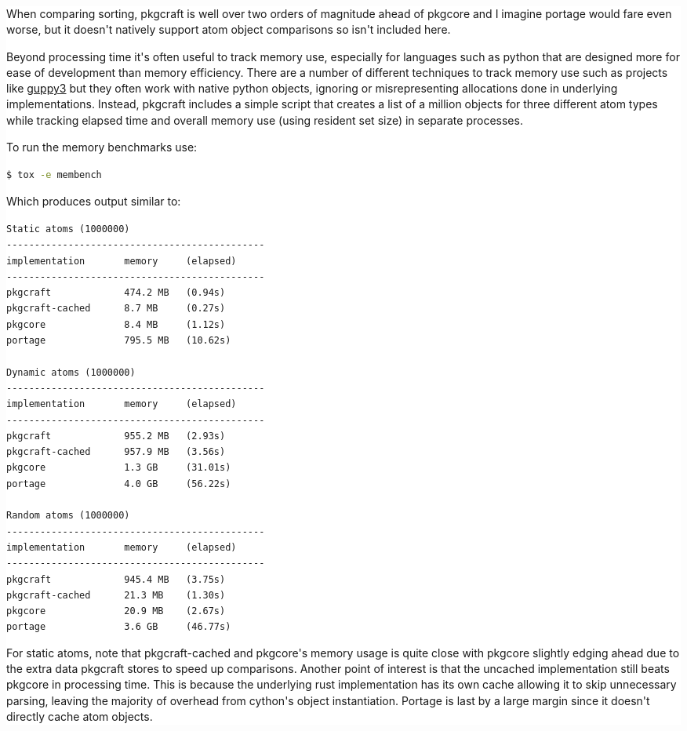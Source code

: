 When comparing sorting, pkgcraft is well over two orders of magnitude ahead of
pkgcore and I imagine portage would fare even worse, but it doesn't natively
support atom object comparisons so isn't included here.

Beyond processing time it's often useful to track memory use, especially for
languages such as python that are designed more for ease of development than
memory efficiency. There are a number of different techniques to track memory
use such as projects like [guppy3](https://pypi.org/project/guppy3/) but they
often work with native python objects, ignoring or misrepresenting allocations
done in underlying implementations. Instead, pkgcraft includes a simple script
that creates a list of a million objects for three different atom types while
tracking elapsed time and overall memory use (using resident set size) in
separate processes.

To run the memory benchmarks use:

```bash
$ tox -e membench
```

Which produces output similar to:

```
Static atoms (1000000)
----------------------------------------------
implementation       memory     (elapsed)
----------------------------------------------
pkgcraft             474.2 MB   (0.94s)
pkgcraft-cached      8.7 MB     (0.27s)
pkgcore              8.4 MB     (1.12s)
portage              795.5 MB   (10.62s)

Dynamic atoms (1000000)
----------------------------------------------
implementation       memory     (elapsed)
----------------------------------------------
pkgcraft             955.2 MB   (2.93s)
pkgcraft-cached      957.9 MB   (3.56s)
pkgcore              1.3 GB     (31.01s)
portage              4.0 GB     (56.22s)

Random atoms (1000000)
----------------------------------------------
implementation       memory     (elapsed)
----------------------------------------------
pkgcraft             945.4 MB   (3.75s)
pkgcraft-cached      21.3 MB    (1.30s)
pkgcore              20.9 MB    (2.67s)
portage              3.6 GB     (46.77s)
```

For static atoms, note that pkgcraft-cached and pkgcore's memory usage is quite
close with pkgcore slightly edging ahead due to the extra data pkgcraft stores
to speed up comparisons. Another point of interest is that the uncached
implementation still beats pkgcore in processing time. This is because the
underlying rust implementation has its own cache allowing it to skip
unnecessary parsing, leaving the majority of overhead from cython's object
instantiation. Portage is last by a large margin since it doesn't directly
cache atom objects.
